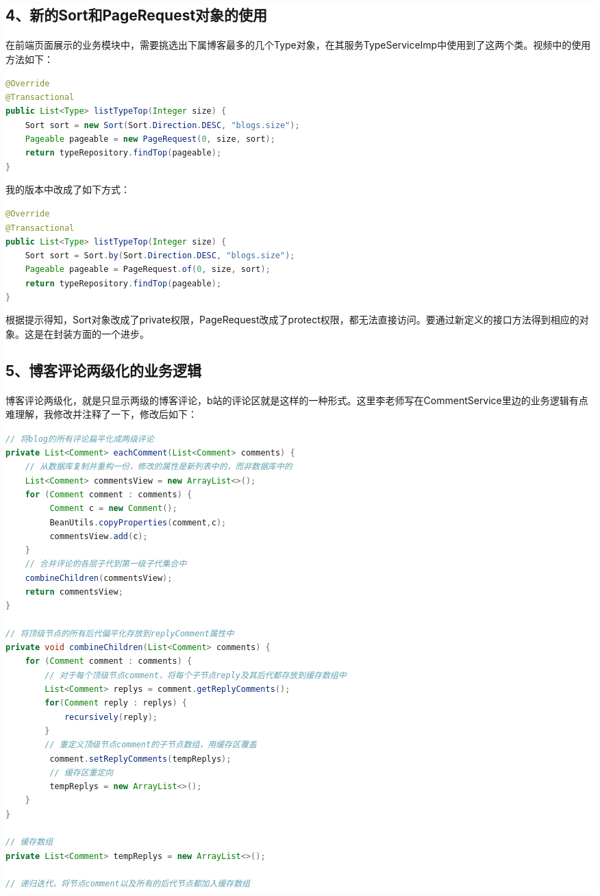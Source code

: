 ## 4、新的Sort和PageRequest对象的使用

在前端页面展示的业务模块中，需要挑选出下属博客最多的几个Type对象，在其服务TypeServiceImp中使用到了这两个类。视频中的使用方法如下：

```java
@Override
@Transactional
public List<Type> listTypeTop(Integer size) {
	Sort sort = new Sort(Sort.Direction.DESC, "blogs.size");
	Pageable pageable = new PageRequest(0, size, sort);
	return typeRepository.findTop(pageable);
}
```

我的版本中改成了如下方式：

```java
@Override
@Transactional
public List<Type> listTypeTop(Integer size) {
	Sort sort = Sort.by(Sort.Direction.DESC, "blogs.size");
	Pageable pageable = PageRequest.of(0, size, sort);
	return typeRepository.findTop(pageable);
}
```

根据提示得知，Sort对象改成了private权限，PageRequest改成了protect权限，都无法直接访问。要通过新定义的接口方法得到相应的对象。这是在封装方面的一个进步。

## 5、博客评论两级化的业务逻辑

博客评论两级化，就是只显示两级的博客评论，b站的评论区就是这样的一种形式。这里李老师写在CommentService里边的业务逻辑有点难理解，我修改并注释了一下，修改后如下：

```java
// 将blog的所有评论扁平化成两级评论
private List<Comment> eachComment(List<Comment> comments) {
	// 从数据库复制并重构一份，修改的属性是新列表中的，而非数据库中的
	List<Comment> commentsView = new ArrayList<>();
	for (Comment comment : comments) {
         Comment c = new Comment();
         BeanUtils.copyProperties(comment,c);
         commentsView.add(c);
	}
    // 合并评论的各层子代到第一级子代集合中
    combineChildren(commentsView);
    return commentsView;
}

// 将顶级节点的所有后代偏平化存放到replyComment属性中
private void combineChildren(List<Comment> comments) {
	for (Comment comment : comments) {
		// 对于每个顶级节点comment，将每个子节点reply及其后代都存放到缓存数组中
		List<Comment> replys = comment.getReplyComments();
		for(Comment reply : replys) {
			recursively(reply);
		}
		// 重定义顶级节点comment的子节点数组，用缓存区覆盖
         comment.setReplyComments(tempReplys);
         // 缓存区重定向
         tempReplys = new ArrayList<>();
	}
}

// 缓存数组
private List<Comment> tempReplys = new ArrayList<>();

// 递归迭代，将节点comment以及所有的后代节点都加入缓存数组
```